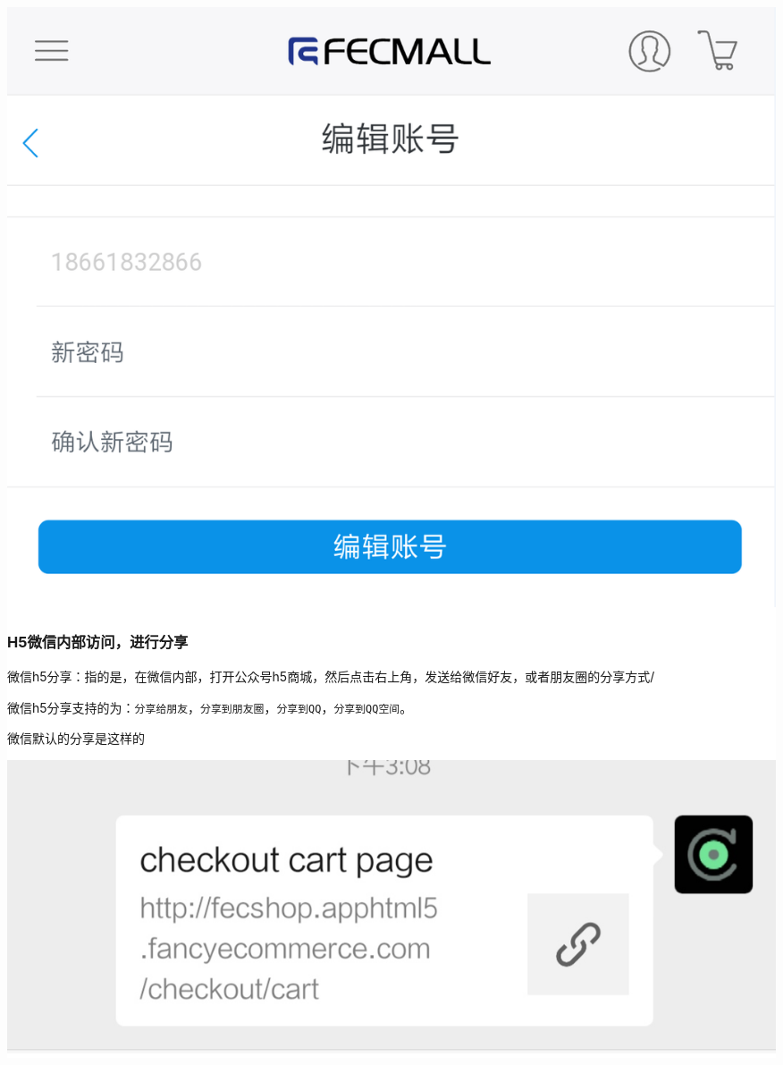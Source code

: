![](images/fecphone52.png)


### H5微信内部访问，进行分享


微信h5分享：指的是，在微信内部，打开公众号h5商城，然后点击右上角，发送给微信好友，或者朋友圈的分享方式/

微信h5分享支持的为：`分享给朋友`，`分享到朋友圈`，`分享到QQ`，`分享到QQ空间`。

微信默认的分享是这样的


![](images/fecphone53.png)
